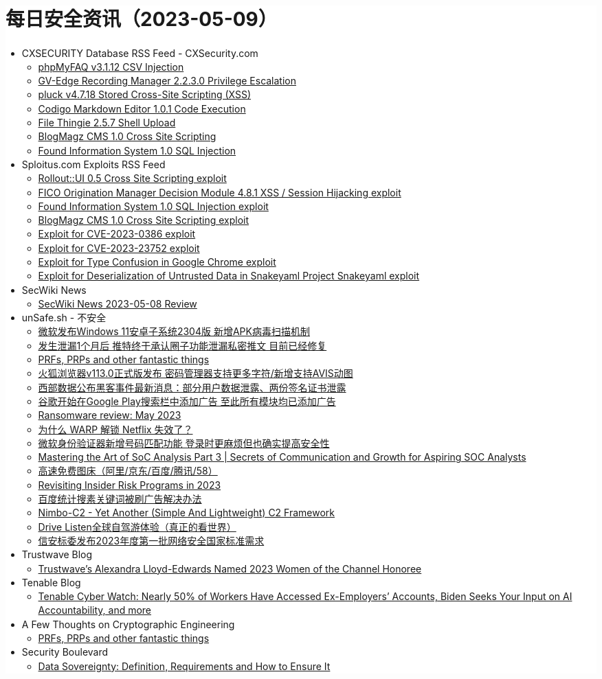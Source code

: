 # 每日安全资讯（2023-05-09）

- CXSECURITY Database RSS Feed - CXSecurity.com
  - [phpMyFAQ v3.1.12 CSV Injection](https://cxsecurity.com/issue/WLB-2023050024)
  - [GV-Edge Recording Manager 2.2.3.0 Privilege Escalation](https://cxsecurity.com/issue/WLB-2023050023)
  - [pluck v4.7.18 Stored Cross-Site Scripting (XSS)](https://cxsecurity.com/issue/WLB-2023050022)
  - [Codigo Markdown Editor 1.0.1 Code Execution](https://cxsecurity.com/issue/WLB-2023050021)
  - [File Thingie 2.5.7 Shell Upload](https://cxsecurity.com/issue/WLB-2023050020)
  - [BlogMagz CMS 1.0 Cross Site Scripting](https://cxsecurity.com/issue/WLB-2023050019)
  - [Found Information System 1.0 SQL Injection](https://cxsecurity.com/issue/WLB-2023050018)
- Sploitus.com Exploits RSS Feed
  - [Rollout::UI 0.5 Cross Site Scripting exploit](https://sploitus.com/exploit?id=PACKETSTORM:172185&utm_source=rss&utm_medium=rss)
  - [FICO Origination Manager Decision Module 4.8.1 XSS / Session Hijacking exploit](https://sploitus.com/exploit?id=PACKETSTORM:172192&utm_source=rss&utm_medium=rss)
  - [Found Information System 1.0 SQL Injection exploit](https://sploitus.com/exploit?id=PACKETSTORM:172187&utm_source=rss&utm_medium=rss)
  - [BlogMagz CMS 1.0 Cross Site Scripting exploit](https://sploitus.com/exploit?id=PACKETSTORM:172189&utm_source=rss&utm_medium=rss)
  - [Exploit for CVE-2023-0386 exploit](https://sploitus.com/exploit?id=0C76E536-3B59-5AEC-81F1-90CFB48757C4&utm_source=rss&utm_medium=rss)
  - [Exploit for CVE-2023-23752 exploit](https://sploitus.com/exploit?id=C84A81D6-94CD-5135-BB8C-F6C166BE9CF2&utm_source=rss&utm_medium=rss)
  - [Exploit for Type Confusion in Google Chrome exploit](https://sploitus.com/exploit?id=07422776-E872-566B-BA69-08250EF06A7B&utm_source=rss&utm_medium=rss)
  - [Exploit for Deserialization of Untrusted Data in Snakeyaml Project Snakeyaml exploit](https://sploitus.com/exploit?id=BD422242-6FE1-5AFE-BB69-531FB858E966&utm_source=rss&utm_medium=rss)
- SecWiki News
  - [SecWiki News 2023-05-08 Review](http://www.sec-wiki.com/?2023-05-08)
- unSafe.sh - 不安全
  - [微软发布Windows 11安卓子系统2304版 新增APK病毒扫描机制](https://buaq.net/go-162378.html)
  - [发生泄漏1个月后 推特终于承认圈子功能泄漏私密推文 目前已经修复](https://buaq.net/go-162379.html)
  - [PRFs, PRPs and other fantastic things](https://buaq.net/go-162366.html)
  - [火狐浏览器v113.0正式版发布 密码管理器支持更多字符/新增支持AVIS动图](https://buaq.net/go-162380.html)
  - [西部数据公布黑客事件最新消息：部分用户数据泄露、两份签名证书泄露](https://buaq.net/go-162362.html)
  - [谷歌开始在Google Play搜索栏中添加广告 至此所有模块均已添加广告](https://buaq.net/go-162363.html)
  - [Ransomware review: May 2023](https://buaq.net/go-162401.html)
  - [为什么 WARP 解锁 Netflix 失效了？](https://buaq.net/go-162346.html)
  - [微软身份验证器新增号码匹配功能 登录时更麻烦但也确实提高安全性](https://buaq.net/go-162364.html)
  - [Mastering the Art of SoC Analysis Part 3 | Secrets of Communication and Growth for Aspiring SOC Analysts](https://buaq.net/go-162342.html)
  - [高速免费图床（阿里/京东/百度/腾讯/58）](https://buaq.net/go-162347.html)
  - [Revisiting Insider Risk Programs in 2023](https://buaq.net/go-162358.html)
  - [百度统计搜素关键词被刷广告解决办法](https://buaq.net/go-162348.html)
  - [Nimbo-C2 - Yet Another (Simple And Lightweight) C2 Framework](https://buaq.net/go-162343.html)
  - [Drive Listen全球自驾游体验（真正的看世界）](https://buaq.net/go-162349.html)
  - [信安标委发布2023年度第一批网络安全国家标准需求](https://buaq.net/go-162338.html)
- Trustwave Blog
  - [Trustwave’s Alexandra Lloyd-Edwards Named 2023 Women of the Channel Honoree](https://www.trustwave.com/en-us/resources/blogs/trustwave-blog/trustwaves-alexandra-lloyd-edwards-named-2023-women-of-the-channel-honoree/)
- Tenable Blog
  - [Tenable Cyber Watch: Nearly 50% of Workers Have Accessed Ex-Employers’ Accounts, Biden Seeks Your Input on AI Accountability, and more](https://www.tenable.com/blog/tenable-cyber-watch-nearly-50-of-workers-have-accessed-ex-employers-accounts-biden-seeks-your)
- A Few Thoughts on Cryptographic Engineering
  - [PRFs, PRPs and other fantastic things](https://blog.cryptographyengineering.com/2023/05/08/prfs-prps-and-other-fantastic-things/)
- Security Boulevard
  - [Data Sovereignty: Definition, Requirements and How to Ensure It](https://securityboulevard.com/2023/05/data-sovereignty-definition-requirements-and-how-to-ensure-it/)